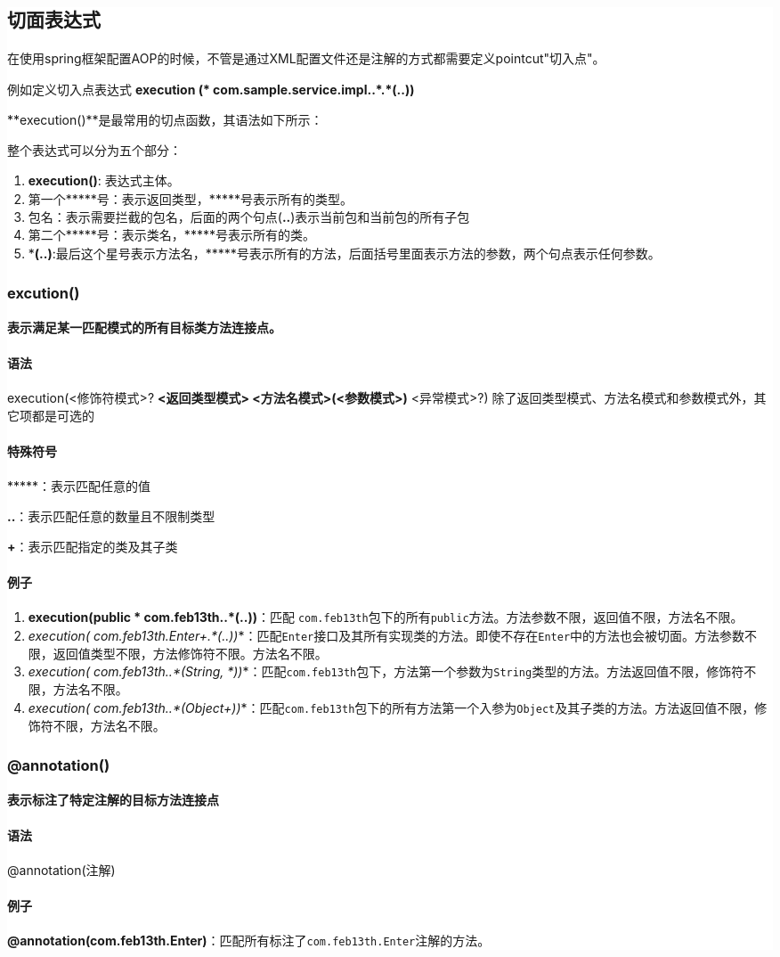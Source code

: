 ## 切面表达式

在使用spring框架配置AOP的时候，不管是通过XML配置文件还是注解的方式都需要定义pointcut"切入点"。

例如定义切入点表达式  **execution (\* com.sample.service.impl..\*.\*(..))**

**execution()**是最常用的切点函数，其语法如下所示：

 整个表达式可以分为五个部分：

1. **execution()**: 表达式主体。
2. 第一个*****号：表示返回类型，*****号表示所有的类型。
3. 包名：表示需要拦截的包名，后面的两个句点(**..**)表示当前包和当前包的所有子包
4. 第二个*****号：表示类名，*****号表示所有的类。
5. ***(..)**:最后这个星号表示方法名，*****号表示所有的方法，后面括号里面表示方法的参数，两个句点表示任何参数。

### excution() 

**表示满足某一匹配模式的所有目标类方法连接点。**

#### 语法

execution(<修饰符模式>? **<返回类型模式> <方法名模式>(<参数模式>)** <异常模式>?)  除了返回类型模式、方法名模式和参数模式外，其它项都是可选的

#### 特殊符号

*****：表示匹配任意的值

**..**：表示匹配任意的数量且不限制类型

**+**：表示匹配指定的类及其子类

#### 例子

1. **execution(public * com.feb13th..*(..))**：匹配 `com.feb13th`包下的所有`public`方法。方法参数不限，返回值不限，方法名不限。
2. **execution(* com.feb13th.Enter+.*(..))**：匹配`Enter`接口及其所有实现类的方法。即使不存在`Enter`中的方法也会被切面。方法参数不限，返回值类型不限，方法修饰符不限。方法名不限。
3. **execution(* com.feb13th..*(String, *))**：匹配`com.feb13th`包下，方法第一个参数为`String`类型的方法。方法返回值不限，修饰符不限，方法名不限。
4. **execution(* com.feb13th..*(Object+))**：匹配`com.feb13th`包下的所有方法第一个入参为`Object`及其子类的方法。方法返回值不限，修饰符不限，方法名不限。



### @annotation()

**表示标注了特定注解的目标方法连接点**

#### 语法

@annotation(注解)

#### 例子

**@annotation(com.feb13th.Enter)**：匹配所有标注了`com.feb13th.Enter`注解的方法。


